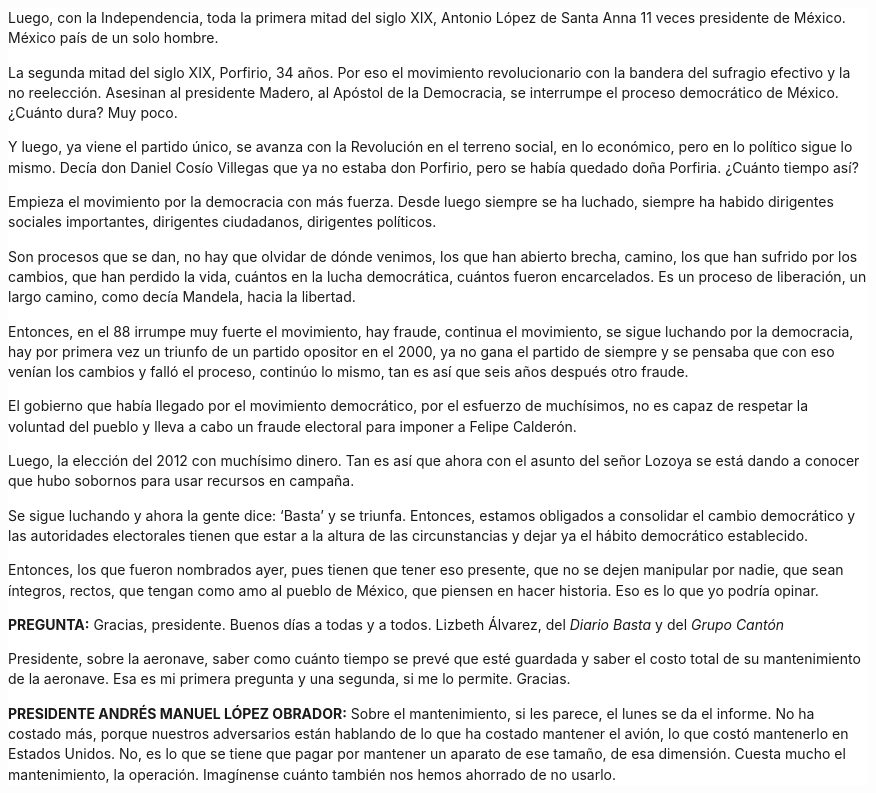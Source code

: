Luego, con la Independencia, toda la primera mitad del siglo XIX, Antonio
López de Santa Anna 11 veces presidente de México. México país de un solo
hombre.

La segunda mitad del siglo XIX, Porfirio, 34 años. Por eso el movimiento
revolucionario con la bandera del sufragio efectivo y la no reelección.
Asesinan al presidente Madero, al Apóstol de la Democracia, se interrumpe el
proceso democrático de México. ¿Cuánto dura? Muy poco.

Y luego, ya viene el partido único, se avanza con la Revolución en el terreno
social, en lo económico, pero en lo político sigue lo mismo. Decía don Daniel
Cosío Villegas que ya no estaba don Porfirio, pero se había quedado doña
Porfiria. ¿Cuánto tiempo así?

Empieza el movimiento por la democracia con más fuerza. Desde luego siempre se
ha luchado, siempre ha habido dirigentes sociales importantes, dirigentes
ciudadanos, dirigentes políticos.

Son procesos que se dan, no hay que olvidar de dónde venimos, los que han
abierto brecha, camino, los que han sufrido por los cambios, que han perdido
la vida, cuántos en la lucha democrática, cuántos fueron encarcelados. Es un
proceso de liberación, un largo camino, como decía Mandela, hacia la libertad.

Entonces, en el 88 irrumpe muy fuerte el movimiento, hay fraude, continua el
movimiento, se sigue luchando por la democracia, hay por primera vez un
triunfo de un partido opositor en el 2000, ya no gana el partido de siempre y
se pensaba que con eso venían los cambios y falló el proceso, continúo lo
mismo, tan es así que seis años después otro fraude.

El gobierno que había llegado por el movimiento democrático, por el esfuerzo
de muchísimos, no es capaz de respetar la voluntad del pueblo y lleva a cabo
un fraude electoral para imponer a Felipe Calderón.

Luego, la elección del 2012 con muchísimo dinero. Tan es así que ahora con el
asunto del señor Lozoya se está dando a conocer que hubo sobornos para usar
recursos en campaña.

Se sigue luchando y ahora la gente dice: ‘Basta’ y se triunfa. Entonces,
estamos obligados a consolidar el cambio democrático y las autoridades
electorales tienen que estar a la altura de las circunstancias y dejar ya el
hábito democrático establecido.

Entonces, los que fueron nombrados ayer, pues tienen que tener eso presente,
que no se dejen manipular por nadie, que sean íntegros, rectos, que tengan
como amo al pueblo de México, que piensen en hacer historia. Eso es lo que yo
podría opinar.

**PREGUNTA:** Gracias, presidente. Buenos días a todas y a todos. Lizbeth
Álvarez, del _Diario_ _Basta_ y del _Grupo Cantón_

Presidente, sobre la aeronave, saber como cuánto tiempo se prevé que esté
guardada y saber el costo total de su mantenimiento de la aeronave. Esa es mi
primera pregunta y una segunda, si me lo permite. Gracias.

**PRESIDENTE ANDRÉS MANUEL LÓPEZ OBRADOR:** Sobre el mantenimiento, si les
parece, el lunes se da el informe. No ha costado más, porque nuestros
adversarios están hablando de lo que ha costado mantener el avión, lo que
costó mantenerlo en Estados Unidos. No, es lo que se tiene que pagar por
mantener un aparato de ese tamaño, de esa dimensión. Cuesta mucho el
mantenimiento, la operación. Imagínense cuánto también nos hemos ahorrado de
no usarlo.
